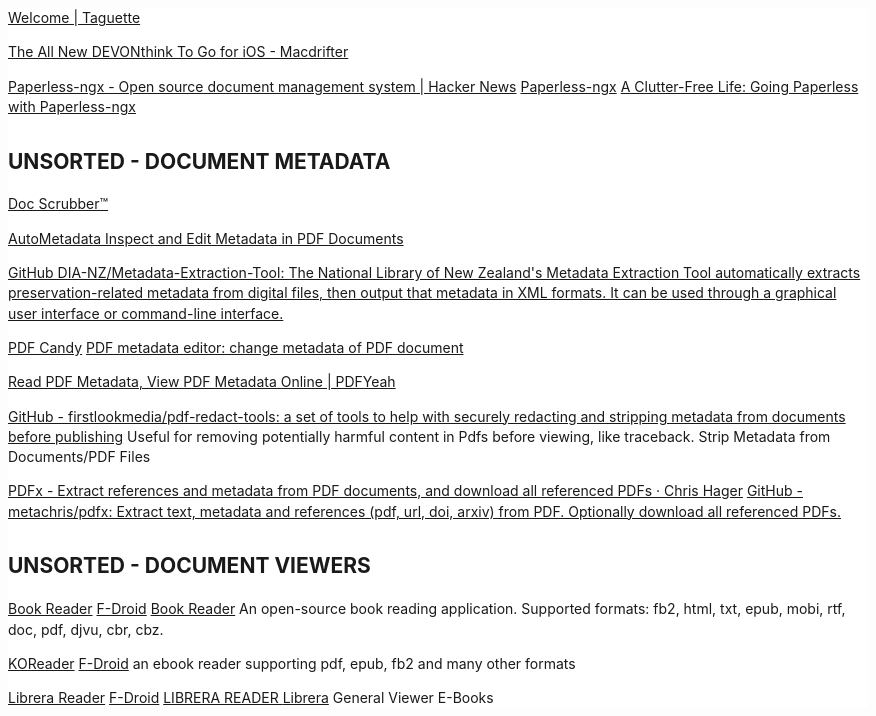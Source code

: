 [Welcome | Taguette](https://app.taguette.org/)

[The All New DEVONthink To Go for iOS - Macdrifter](https://www.macdrifter.com/2016/09/the-all-new-devonthink-to-go-for-ios.html)

[Paperless-ngx - Open source document management system | Hacker News](https://news.ycombinator.com/item?id=37800951)
[Paperless-ngx](https://docs.paperless-ngx.com/)
[A Clutter-Free Life: Going Paperless with Paperless-ngx](https://nerdyarticles.com/a-clutter-free-life-with-paperless-ngx/)

## UNSORTED - DOCUMENT METADATA

[Doc Scrubber™](https://www.brightfort.com/docscrubber.html)

[AutoMetadata Inspect and Edit Metadata in PDF Documents](https://www.evermap.com/autometadata.asp)

[GitHub DIA-NZ/Metadata-Extraction-Tool: The National Library of New Zealand's Metadata Extraction Tool automatically extracts preservation-related metadata from digital files, then output that metadata in XML formats. It can be used through a graphical user interface or command-line interface.](https://github.com/DIA-NZ/Metadata-Extraction-Tool)

[PDF Candy](https://pdfcandy.com/)
[PDF metadata editor: change metadata of PDF document](https://pdfcandy.com/edit-pdf-meta.html)

[Read PDF Metadata, View PDF Metadata Online | PDFYeah](https://www.pdfyeah.com/view-pdf-metadata)

[GitHub - firstlookmedia/pdf-redact-tools: a set of tools to help with securely redacting and stripping metadata from documents before publishing](https://github.com/firstlookmedia/pdf-redact-tools)
Useful for removing potentially harmful content in Pdfs before viewing, like traceback.
Strip Metadata from Documents/PDF Files

[PDFx - Extract references and metadata from PDF documents, and download all referenced PDFs · Chris Hager](https://www.metachris.com/pdfx/)
[GitHub - metachris/pdfx: Extract text, metadata and references (pdf, url, doi, arxiv) from PDF. Optionally download all referenced PDFs.](https://github.com/metachris/pdfx)

## UNSORTED - DOCUMENT VIEWERS

[Book Reader](https://gitlab.com/axet/android-book-reader)
[F-Droid](https://f-droid.org/app/com.github.axet.bookreader)
[Book Reader](https://f-droid.org/packages/com.github.axet.bookreader)
An open-source book reading application. Supported formats: fb2, html, txt, epub, mobi, rtf, doc, pdf, djvu, cbr, cbz.

[KOReader](https://github.com/koreader/koreader)
[F-Droid](https://f-droid.org/app/org.koreader.launcher.fdroid)
an ebook reader supporting pdf, epub, fb2 and many other formats

[Librera Reader](https://github.com/foobnix/LibreraReader)
[F-Droid](https://f-droid.org/app/com.foobnix.pro.pdf.reader)
[LIBRERA READER ](https://f-droid.org/en/packages/com.foobnix.pro.pdf.reader/)
[Librera](https://f-droid.org/packages/com.foobnix.pro.pdf.reader)
General Viewer
E-Books
